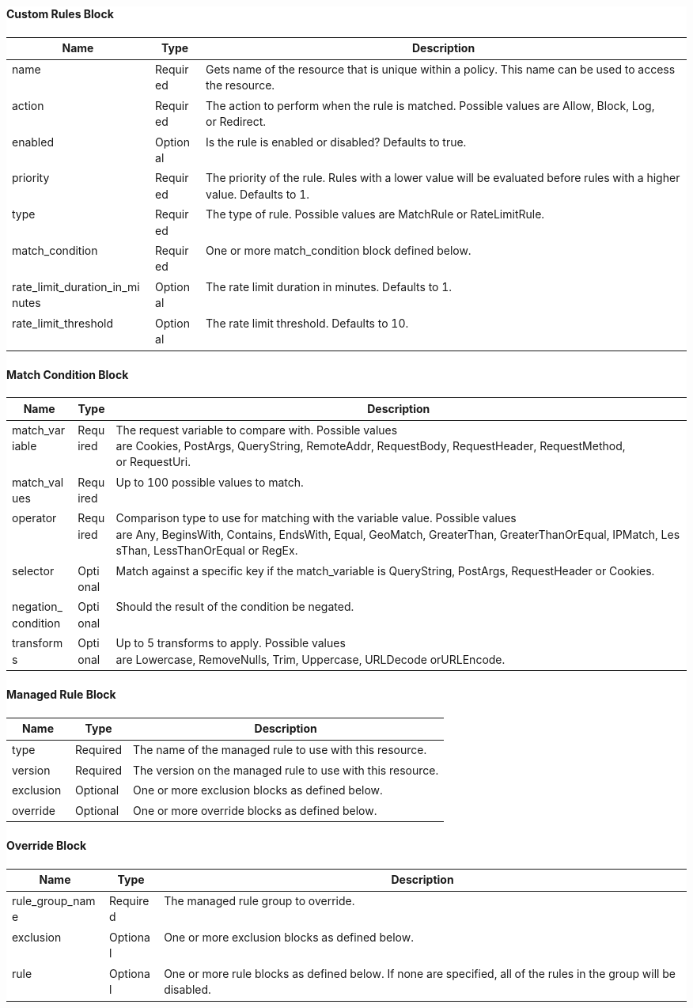 #### Custom Rules Block
| Name | Type | Description |
| -- | -- | -- |
|name  | Required |  Gets name of the resource that is unique within a policy. This name can be used to access the resource. | 
|action  | Required |  The action to perform when the rule is matched. Possible values are Allow, Block, Log, or Redirect. | 
|enabled  | Optional |  Is the rule is enabled or disabled? Defaults to true. | 
|priority  | Required |  The priority of the rule. Rules with a lower value will be evaluated before rules with a higher value. Defaults to 1. | 
|type  | Required |  The type of rule. Possible values are MatchRule or RateLimitRule. | 
|match_condition  | Required |  One or more match_condition block defined below. | 
|rate_limit_duration_in_minutes  | Optional |  The rate limit duration in minutes. Defaults to 1. | 
|rate_limit_threshold  | Optional |  The rate limit threshold. Defaults to 10. | 

#### Match Condition Block
| Name | Type | Description |
| -- | -- | -- |
|match_variable  | Required |  The request variable to compare with. Possible values are Cookies, PostArgs, QueryString, RemoteAddr, RequestBody, RequestHeader, RequestMethod, or RequestUri. | 
|match_values  | Required |  Up to 100 possible values to match. | 
|operator  | Required |  Comparison type to use for matching with the variable value. Possible values are Any, BeginsWith, Contains, EndsWith, Equal, GeoMatch, GreaterThan, GreaterThanOrEqual, IPMatch, LessThan, LessThanOrEqual or RegEx. | 
|selector  | Optional |  Match against a specific key if the match_variable is QueryString, PostArgs, RequestHeader or Cookies. | 
|negation_condition  | Optional |  Should the result of the condition be negated. | 
|transforms  | Optional |  Up to 5 transforms to apply. Possible values are Lowercase, RemoveNulls, Trim, Uppercase, URLDecode orURLEncode. | 

#### Managed Rule Block
| Name | Type | Description |
| -- | -- | -- |
|type  | Required |  The name of the managed rule to use with this resource. | 
|version  | Required |  The version on the managed rule to use with this resource. | 
|exclusion  | Optional |  One or more exclusion blocks as defined below. | 
|override  | Optional |  One or more override blocks as defined below. | 

#### Override Block
| Name | Type | Description |
| -- | -- | -- |
|rule_group_name  | Required |  The managed rule group to override. | 
|exclusion  | Optional |  One or more exclusion blocks as defined below. | 
|rule  | Optional |  One or more rule blocks as defined below. If none are specified, all of the rules in the group will be disabled. | 
